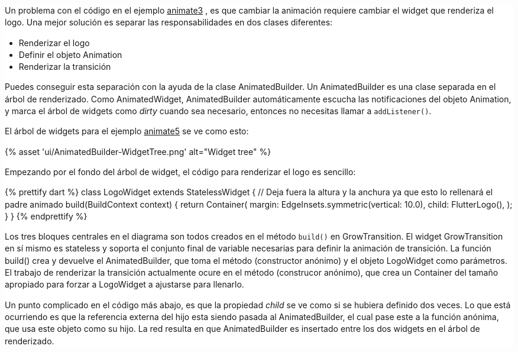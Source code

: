 </div>

Un problema con el código en el ejemplo 
[animate3](https://raw.githubusercontent.com/flutter/website/master/src/_includes/code/animation/animate3/main.dart)
, es que cambiar la animación requiere 
cambiar el widget que renderiza el logo.
Una mejor solución es separar las responsabilidades 
en dos clases diferentes:

* Renderizar el logo
* Definir el objeto Animation
* Renderizar la transición

Puedes conseguir esta separación con la ayuda de la clase 
AnimatedBuilder. Un AnimatedBuilder es una clase separada en el 
árbol de renderizado. Como AnimatedWidget, AnimatedBuilder automáticamente 
escucha las notificaciones del objeto Animation, y marca 
el árbol de widgets como _dirty_ cuando sea necesario, entonces no necesitas 
llamar a `addListener()`.

El árbol de widgets para el ejemplo 
[animate5](https://raw.githubusercontent.com/flutter/website/master/src/_includes/code/animation/animate5/main.dart)
se ve como esto:

{% asset 'ui/AnimatedBuilder-WidgetTree.png' alt="Widget tree" %}

Empezando por el fondo del árbol de widget, el código para renderizar el 
logo es sencillo:


{% prettify dart %}
class LogoWidget extends StatelessWidget {
  // Deja fuera la altura y la anchura ya que esto lo rellenará el padre animado
  build(BuildContext context) {
    return Container(
      margin: EdgeInsets.symmetric(vertical: 10.0),
      child: FlutterLogo(),
    );
  }
}
{% endprettify %}

Los tres bloques centrales en el diagrama son todos creados en el método 
`build()` en GrowTransition. El widget GrowTransition en sí mismo 
es stateless y soporta el conjunto final de variable necesarias para 
definir la animación de transición. La función build() crea y devuelve 
el AnimatedBuilder, que toma el método (constructor anónimo) y 
el objeto LogoWidget como parámetros. El trabajo de renderizar 
la transición actualmente ocure en el método (construcor anónimo), 
que crea un Container del tamaño apropiado para forzar a 
LogoWidget a ajustarse para llenarlo.

Un punto complicado en el código más abajo, es que la propiedad _child_ se 
ve como si se hubiera definido dos veces. Lo que está ocurriendo es 
que la referencia externa del hijo esta siendo pasada al AnimatedBuilder, 
el cual pase este a la función anónima, que usa este objeto 
como su hijo. La red resulta en que AnimatedBuilder es insertado entre los dos widgets 
en el árbol de renderizado.
